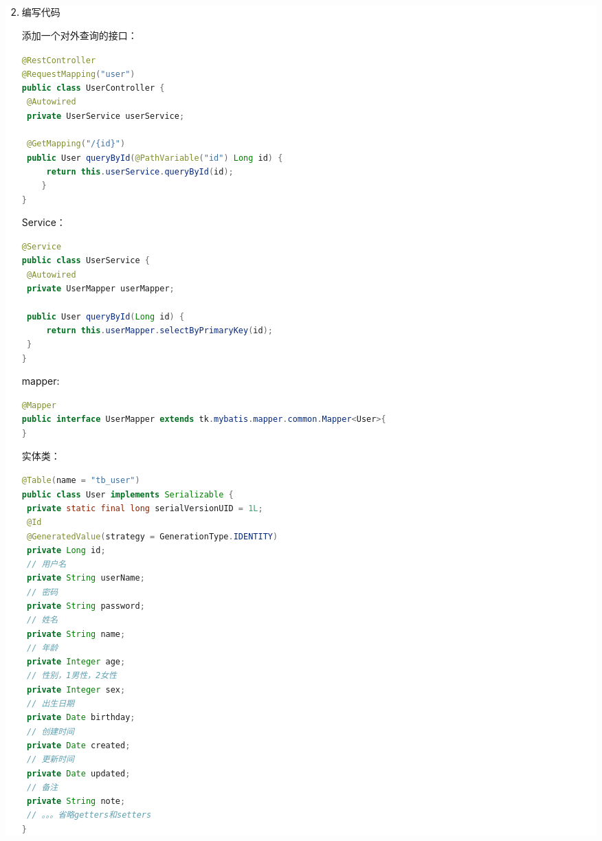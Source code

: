 2. 编写代码

   添加一个对外查询的接口：

   ```java
   @RestController
   @RequestMapping("user")
   public class UserController {
   	@Autowired
   	private UserService userService;
       
   	@GetMapping("/{id}")
   	public User queryById(@PathVariable("id") Long id) {
   		return this.userService.queryById(id);
       }
   }
   ```

   Service：

   ```java
   @Service
   public class UserService {
   	@Autowired
   	private UserMapper userMapper;
       
   	public User queryById(Long id) {
   		return this.userMapper.selectByPrimaryKey(id);
   	}
   }
   ```

   mapper:

   ```java
   @Mapper
   public interface UserMapper extends tk.mybatis.mapper.common.Mapper<User>{
   }
   ```

   实体类：

   ```java
   @Table(name = "tb_user")
   public class User implements Serializable {
   	private static final long serialVersionUID = 1L;
   	@Id
   	@GeneratedValue(strategy = GenerationType.IDENTITY)
   	private Long id;
   	// 用户名
   	private String userName;
   	// 密码
   	private String password;
   	// 姓名
   	private String name;
   	// 年龄
   	private Integer age;
   	// 性别，1男性，2女性
   	private Integer sex;
   	// 出生日期
   	private Date birthday;
   	// 创建时间
   	private Date created;
   	// 更新时间
   	private Date updated;
   	// 备注
   	private String note;
   	// 。。。省略getters和setters
   }
   ```